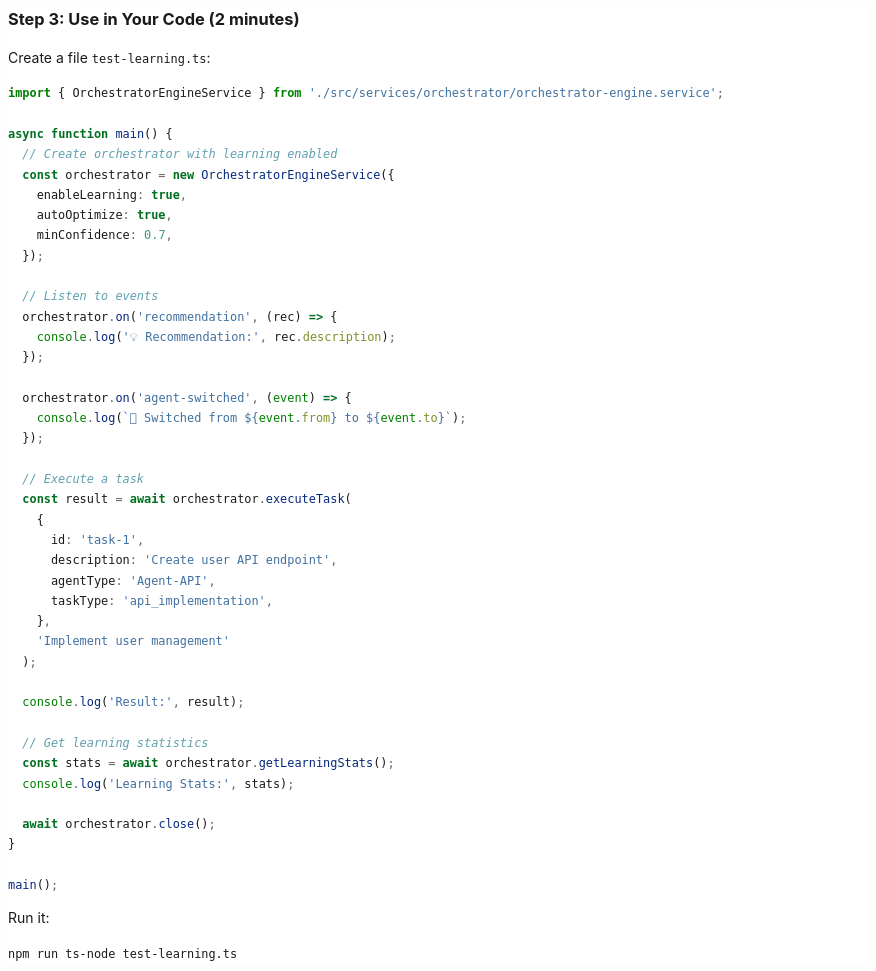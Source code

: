 ### Step 3: Use in Your Code (2 minutes)

Create a file `test-learning.ts`:

```typescript
import { OrchestratorEngineService } from './src/services/orchestrator/orchestrator-engine.service';

async function main() {
  // Create orchestrator with learning enabled
  const orchestrator = new OrchestratorEngineService({
    enableLearning: true,
    autoOptimize: true,
    minConfidence: 0.7,
  });

  // Listen to events
  orchestrator.on('recommendation', (rec) => {
    console.log('💡 Recommendation:', rec.description);
  });

  orchestrator.on('agent-switched', (event) => {
    console.log(`🔄 Switched from ${event.from} to ${event.to}`);
  });

  // Execute a task
  const result = await orchestrator.executeTask(
    {
      id: 'task-1',
      description: 'Create user API endpoint',
      agentType: 'Agent-API',
      taskType: 'api_implementation',
    },
    'Implement user management'
  );

  console.log('Result:', result);

  // Get learning statistics
  const stats = await orchestrator.getLearningStats();
  console.log('Learning Stats:', stats);

  await orchestrator.close();
}

main();
```

Run it:
```bash
npm run ts-node test-learning.ts
```
